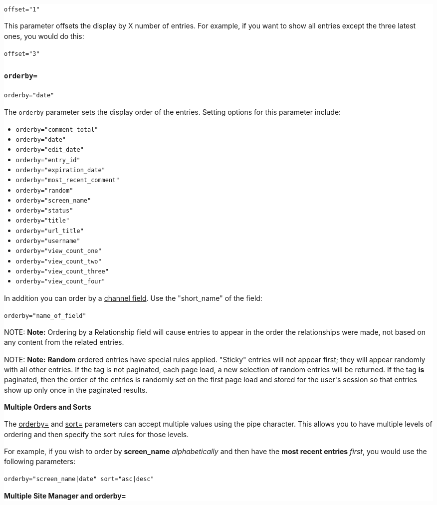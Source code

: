     offset="1"

This parameter offsets the display by X number of entries. For example, if you want to show all entries except the three latest ones, you would do this:

    offset="3"

### `orderby=`

    orderby="date"

The `orderby` parameter sets the display order of the entries. Setting options for this parameter include:

- `orderby="comment_total"`
- `orderby="date"`
- `orderby="edit_date"`
- `orderby="entry_id"`
- `orderby="expiration_date"`
- `orderby="most_recent_comment"`
- `orderby="random"`
- `orderby="screen_name"`
- `orderby="status"`
- `orderby="title"`
- `orderby="url_title"`
- `orderby="username"`
- `orderby="view_count_one"`
- `orderby="view_count_two"`
- `orderby="view_count_three"`
- `orderby="view_count_four"`

In addition you can order by a [channel field](control-panel/field-manager.md). Use the "short_name" of the field:

    orderby="name_of_field"

NOTE: **Note:** Ordering by a Relationship field will cause entries to appear in the order the relationships were made, not based on any content from the related entries.

NOTE: **Note:** **Random** ordered entries have special rules applied. "Sticky" entries will not appear first; they will appear randomly with all other entries. If the tag is not paginated, each page load, a new selection of random entries will be returned. If the tag **is** paginated, then the order of the entries is randomly set on the first page load and stored for the user's session so that entries show up only once in the paginated results.

**Multiple Orders and Sorts**

The [orderby=](#orderby) and [sort=](#sort) parameters can accept multiple values using the pipe character. This allows you to have multiple levels of ordering and then specify the sort rules for those levels.

For example, if you wish to order by **screen_name** _alphabetically_ and then have the **most recent entries** _first_, you would use the following parameters:

    orderby="screen_name|date" sort="asc|desc"

**Multiple Site Manager and orderby=**
